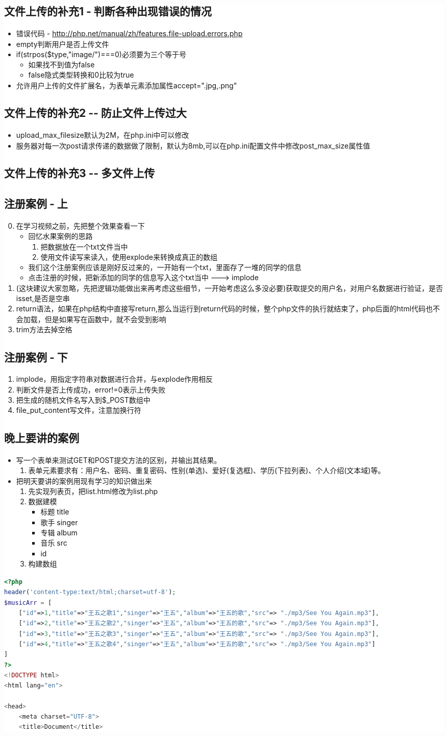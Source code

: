 ## 文件上传的补充1 - 判断各种出现错误的情况
- 错误代码 - http://php.net/manual/zh/features.file-upload.errors.php
- empty判断用户是否上传文件
- if(strpos($type,"image/")===0)必须要为三个等于号
    + 如果找不到值为false
    + false隐式类型转换和0比较为true
- 允许用户上传的文件扩展名，为表单元素添加属性accept=".jpg,.png"

## 文件上传的补充2 -- 防止文件上传过大
- upload_max_filesize默认为2M，在php.ini中可以修改
- 服务器对每一次post请求传递的数据做了限制，默认为8mb,可以在php.ini配置文件中修改post_max_size属性值

## 文件上传的补充3 -- 多文件上传

## 注册案例 - 上
0. 在学习视频之前，先把整个效果查看一下
    + 回忆水果案例的思路
        1. 把数据放在一个txt文件当中
        2. 使用文件读写来读入，使用explode来转换成真正的数组
    + 我们这个注册案例应该是刚好反过来的，一开始有一个txt，里面存了一堆的同学的信息
    + 点击注册的时候，把新添加的同学的信息写入这个txt当中 ---> implode
2. (这块建议大家忽略，先把逻辑功能做出来再考虑这些细节，一开始考虑这么多没必要)获取提交的用户名，对用户名数据进行验证，是否isset,是否是空串
3. return语法，如果在php结构中直接写return,那么当运行到return代码的时候，整个php文件的执行就结束了，php后面的html代码也不会加载，但是如果写在函数中，就不会受到影响
4. trim方法去掉空格

## 注册案例 - 下
1. implode，用指定字符串对数据进行合并，与explode作用相反
2. 判断文件是否上传成功，error!=0表示上传失败
3. 把生成的随机文件名写入到$_POST数组中
4. file_put_content写文件，注意加换行符

## 晚上要讲的案例
+ 写一个表单来测试GET和POST提交方法的区别，并输出其结果。
    1. 表单元素要求有：用户名、密码、重复密码、性别(单选)、爱好(复选框)、学历(下拉列表)、个人介绍(文本域)等。
+ 把明天要讲的案例用现有学习的知识做出来
    1. 先实现列表页，把list.html修改为list.php
    2. 数据建模
        - 标题 title
        - 歌手 singer
        - 专辑 album
        - 音乐 src
        - id
    3. 构建数组

```php
<?php 
header('content-type:text/html;charset=utf-8');
$musicArr = [
    ["id"=>1,"title"=>"王五之歌1","singer"=>"王五","album"=>"王五的歌","src"=> "./mp3/See You Again.mp3"],
    ["id"=>2,"title"=>"王五之歌2","singer"=>"王五","album"=>"王五的歌","src"=> "./mp3/See You Again.mp3"],
    ["id"=>3,"title"=>"王五之歌3","singer"=>"王五","album"=>"王五的歌","src"=> "./mp3/See You Again.mp3"],
    ["id"=>4,"title"=>"王五之歌4","singer"=>"王五","album"=>"王五的歌","src"=> "./mp3/See You Again.mp3"]
]
?>
<!DOCTYPE html>
<html lang="en">

<head>
    <meta charset="UTF-8">
    <title>Document</title>
```